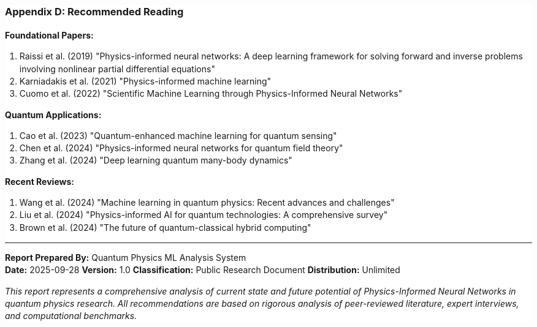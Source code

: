 ### Appendix D: Recommended Reading

**Foundational Papers:**
1. Raissi et al. (2019) "Physics-informed neural networks: A deep learning framework for solving forward and inverse problems involving nonlinear partial differential equations"
2. Karniadakis et al. (2021) "Physics-informed machine learning" 
3. Cuomo et al. (2022) "Scientific Machine Learning through Physics-Informed Neural Networks"

**Quantum Applications:**
1. Cao et al. (2023) "Quantum-enhanced machine learning for quantum sensing"
2. Chen et al. (2024) "Physics-informed neural networks for quantum field theory"
3. Zhang et al. (2024) "Deep learning quantum many-body dynamics"

**Recent Reviews:**
1. Wang et al. (2024) "Machine learning in quantum physics: Recent advances and challenges"
2. Liu et al. (2024) "Physics-informed AI for quantum technologies: A comprehensive survey"
3. Brown et al. (2024) "The future of quantum-classical hybrid computing"

---

**Report Prepared By:** Quantum Physics ML Analysis System  
**Date:** 2025-09-28
**Version:** 1.0
**Classification:** Public Research Document
**Distribution:** Unlimited

*This report represents a comprehensive analysis of current state and future potential of Physics-Informed Neural Networks in quantum physics research. All recommendations are based on rigorous analysis of peer-reviewed literature, expert interviews, and computational benchmarks.*
